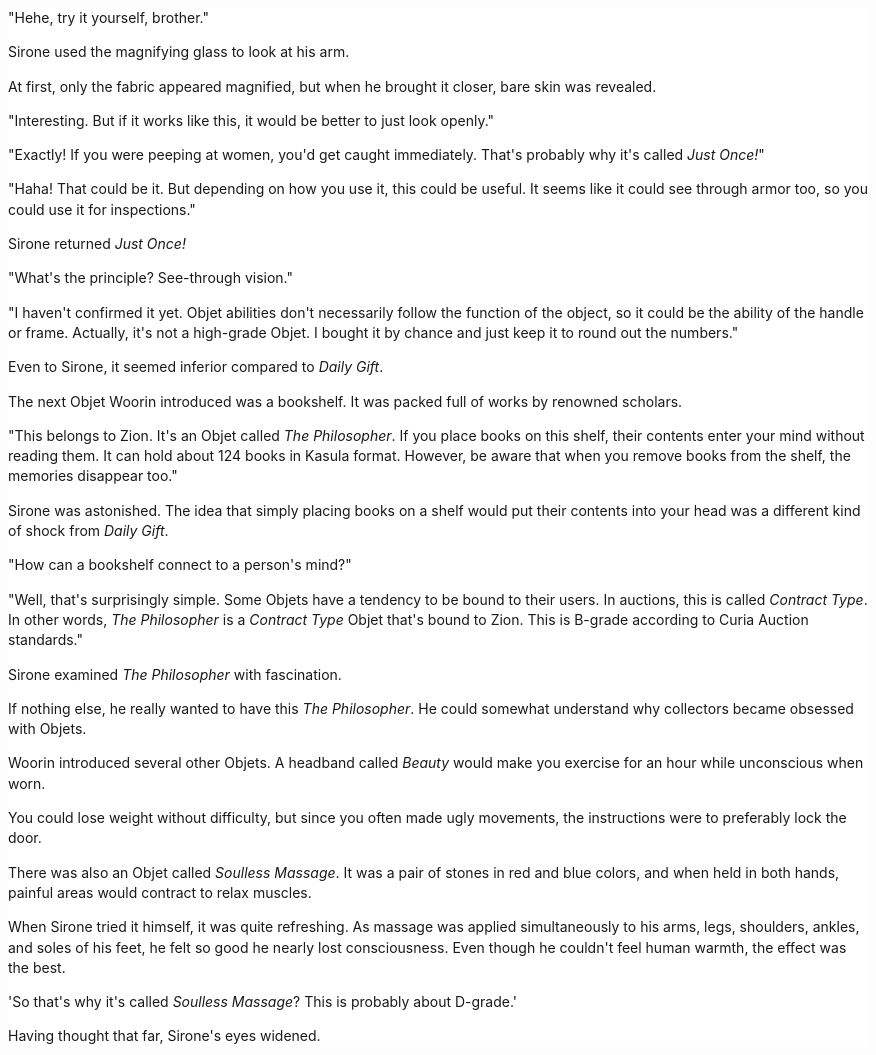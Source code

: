 "Hehe, try it yourself, brother."

Sirone used the magnifying glass to look at his arm.

At first, only the fabric appeared magnified, but when he brought it closer, bare skin was revealed.

"Interesting. But if it works like this, it would be better to just look openly."

"Exactly! If you were peeping at women, you'd get caught immediately. That's probably why it's called *Just Once!*"

"Haha! That could be it. But depending on how you use it, this could be useful. It seems like it could see through armor too, so you could use it for inspections."

Sirone returned *Just Once!*

"What's the principle? See-through vision."

"I haven't confirmed it yet. Objet abilities don't necessarily follow the function of the object, so it could be the ability of the handle or frame. Actually, it's not a high-grade Objet. I bought it by chance and just keep it to round out the numbers."

Even to Sirone, it seemed inferior compared to *Daily Gift*.

The next Objet Woorin introduced was a bookshelf. It was packed full of works by renowned scholars.

"This belongs to Zion. It's an Objet called *The Philosopher*. If you place books on this shelf, their contents enter your mind without reading them. It can hold about 124 books in Kasula format. However, be aware that when you remove books from the shelf, the memories disappear too."

Sirone was astonished. The idea that simply placing books on a shelf would put their contents into your head was a different kind of shock from *Daily Gift*.

"How can a bookshelf connect to a person's mind?"

"Well, that's surprisingly simple. Some Objets have a tendency to be bound to their users. In auctions, this is called *Contract Type*. In other words, *The Philosopher* is a *Contract Type* Objet that's bound to Zion. This is B-grade according to Curia Auction standards."

Sirone examined *The Philosopher* with fascination.

If nothing else, he really wanted to have this *The Philosopher*. He could somewhat understand why collectors became obsessed with Objets.

Woorin introduced several other Objets. A headband called *Beauty* would make you exercise for an hour while unconscious when worn.

You could lose weight without difficulty, but since you often made ugly movements, the instructions were to preferably lock the door.

There was also an Objet called *Soulless Massage*. It was a pair of stones in red and blue colors, and when held in both hands, painful areas would contract to relax muscles.

When Sirone tried it himself, it was quite refreshing. As massage was applied simultaneously to his arms, legs, shoulders, ankles, and soles of his feet, he felt so good he nearly lost consciousness. Even though he couldn't feel human warmth, the effect was the best.

'So that's why it's called *Soulless Massage*? This is probably about D-grade.'

Having thought that far, Sirone's eyes widened.
